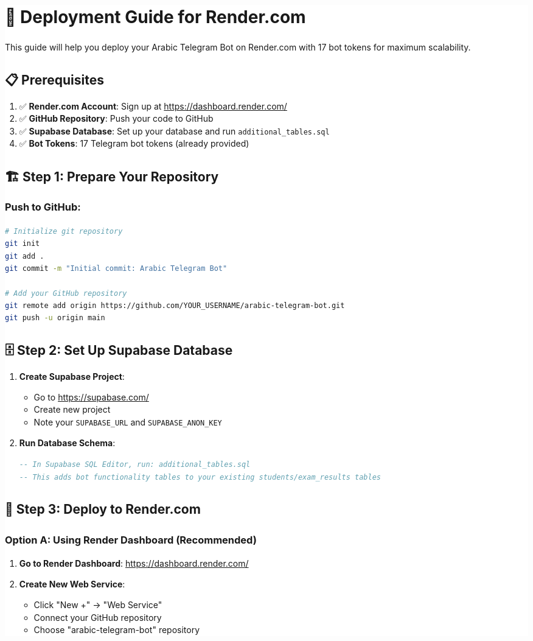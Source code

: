 # 🚀 Deployment Guide for Render.com

This guide will help you deploy your Arabic Telegram Bot on Render.com with 17 bot tokens for maximum scalability.

## 📋 Prerequisites

1. ✅ **Render.com Account**: Sign up at https://dashboard.render.com/
2. ✅ **GitHub Repository**: Push your code to GitHub
3. ✅ **Supabase Database**: Set up your database and run `additional_tables.sql`
4. ✅ **Bot Tokens**: 17 Telegram bot tokens (already provided)

## 🏗️ Step 1: Prepare Your Repository

### Push to GitHub:
```bash
# Initialize git repository
git init
git add .
git commit -m "Initial commit: Arabic Telegram Bot"

# Add your GitHub repository
git remote add origin https://github.com/YOUR_USERNAME/arabic-telegram-bot.git
git push -u origin main
```

## 🗄️ Step 2: Set Up Supabase Database

1. **Create Supabase Project**:
   - Go to https://supabase.com/
   - Create new project
   - Note your `SUPABASE_URL` and `SUPABASE_ANON_KEY`

2. **Run Database Schema**:
   ```sql
   -- In Supabase SQL Editor, run: additional_tables.sql
   -- This adds bot functionality tables to your existing students/exam_results tables
   ```

## 🚀 Step 3: Deploy to Render.com

### Option A: Using Render Dashboard (Recommended)

1. **Go to Render Dashboard**: https://dashboard.render.com/

2. **Create New Web Service**:
   - Click "New +" → "Web Service"
   - Connect your GitHub repository
   - Choose "arabic-telegram-bot" repository
